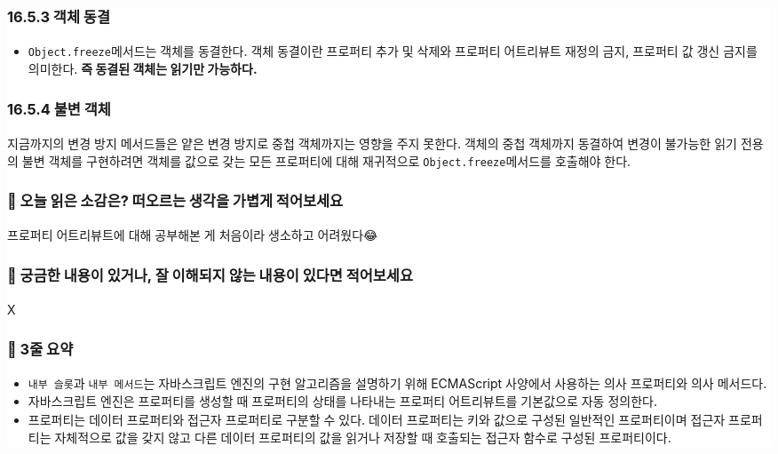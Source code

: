 ### 16.5.3 객체 동결
- `Object.freeze`메서드는 객체를 동결한다. 객체 동결이란 프로퍼티 추가 및 삭제와 프로퍼티 어트리뷰트 재정의 금지, 프로퍼티 값 갱신 금지를 의미한다. __즉 동결된 객체는 읽기만 가능하다.__

### 16.5.4 불변 객체
지금까지의 변경 방지 메서드들은 얕은 변경 방지로 중첩 객체까지는 영향을 주지 못한다. 객체의 중첩 객체까지 동결하여 변경이 불가능한 읽기 전용의 불변 객체를 구현하려면 객체를 값으로 갖는 모든 프로퍼티에 대해 재귀적으로 `Object.freeze`메서드를 호출해야 한다.

### 🤔 오늘 읽은 소감은? 떠오르는 생각을 가볍게 적어보세요
프로퍼티 어트리뷰트에 대해 공부해본 게 처음이라 생소하고 어려웠다😂

### 🔎 궁금한 내용이 있거나, 잘 이해되지 않는 내용이 있다면 적어보세요
X

### 📝 3줄 요약
- `내부 슬롯`과 `내부 메서드`는 자바스크립트 엔진의 구현 알고리즘을 설명하기 위해 ECMAScript 사양에서 사용하는 의사 프로퍼티와 의사 메서드다.
- 자바스크립트 엔진은 프로퍼티를 생성할 때 프로퍼티의 상태를 나타내는 프로퍼티 어트리뷰트를 기본값으로 자동 정의한다.
- 프로퍼티는 데이터 프로퍼티와 접근자 프로퍼티로 구분할 수 있다. 데이터 프로퍼티는 키와 값으로 구성된 일반적인 프로퍼티이며 접근자 프로퍼티는 자체적으로 값을 갖지 않고 다른 데이터 프로퍼티의 값을 읽거나 저장할 때 호출되는 접근자 함수로 구성된 프로퍼티이다.
